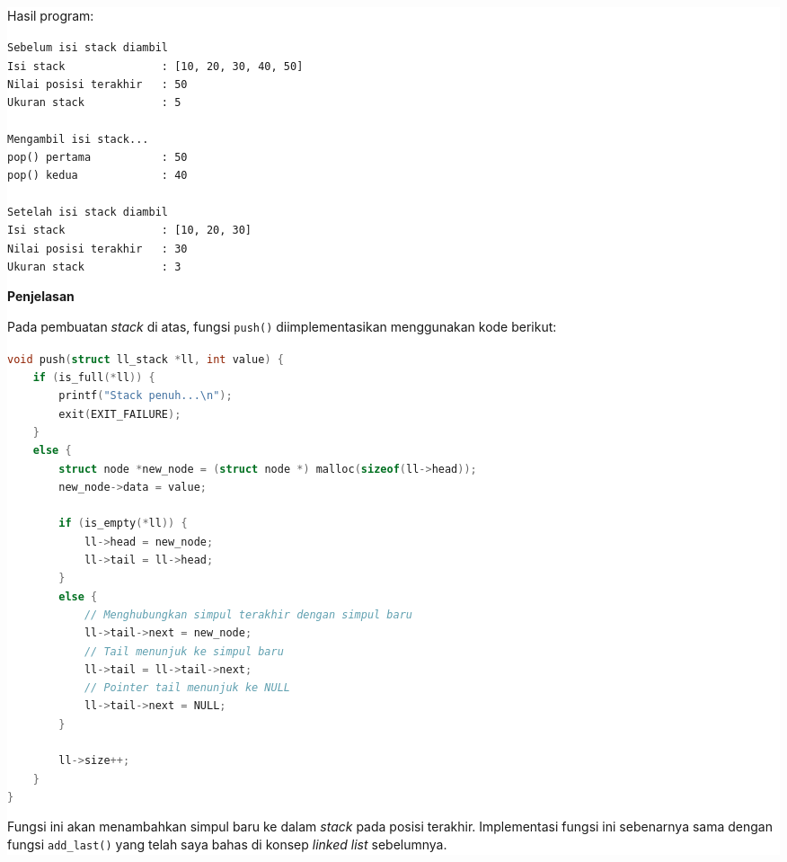 ```c
```

Hasil program:

```
Sebelum isi stack diambil
Isi stack               : [10, 20, 30, 40, 50]
Nilai posisi terakhir   : 50
Ukuran stack            : 5

Mengambil isi stack...
pop() pertama           : 50
pop() kedua             : 40

Setelah isi stack diambil
Isi stack               : [10, 20, 30]
Nilai posisi terakhir   : 30
Ukuran stack            : 3
```

**Penjelasan**

Pada pembuatan *stack* di atas, fungsi `push()` diimplementasikan menggunakan kode berikut:

```c
void push(struct ll_stack *ll, int value) {
    if (is_full(*ll)) {
        printf("Stack penuh...\n");
        exit(EXIT_FAILURE);
    }
    else {
        struct node *new_node = (struct node *) malloc(sizeof(ll->head));
        new_node->data = value;

        if (is_empty(*ll)) {
            ll->head = new_node;
            ll->tail = ll->head;
        }
        else {
            // Menghubungkan simpul terakhir dengan simpul baru
            ll->tail->next = new_node;
            // Tail menunjuk ke simpul baru
            ll->tail = ll->tail->next;
            // Pointer tail menunjuk ke NULL
            ll->tail->next = NULL;
        }

        ll->size++;
    }
}
```

Fungsi ini akan menambahkan simpul baru ke dalam *stack* pada posisi terakhir. Implementasi fungsi ini sebenarnya sama dengan fungsi `add_last()` yang telah saya bahas di konsep *linked list* sebelumnya.
